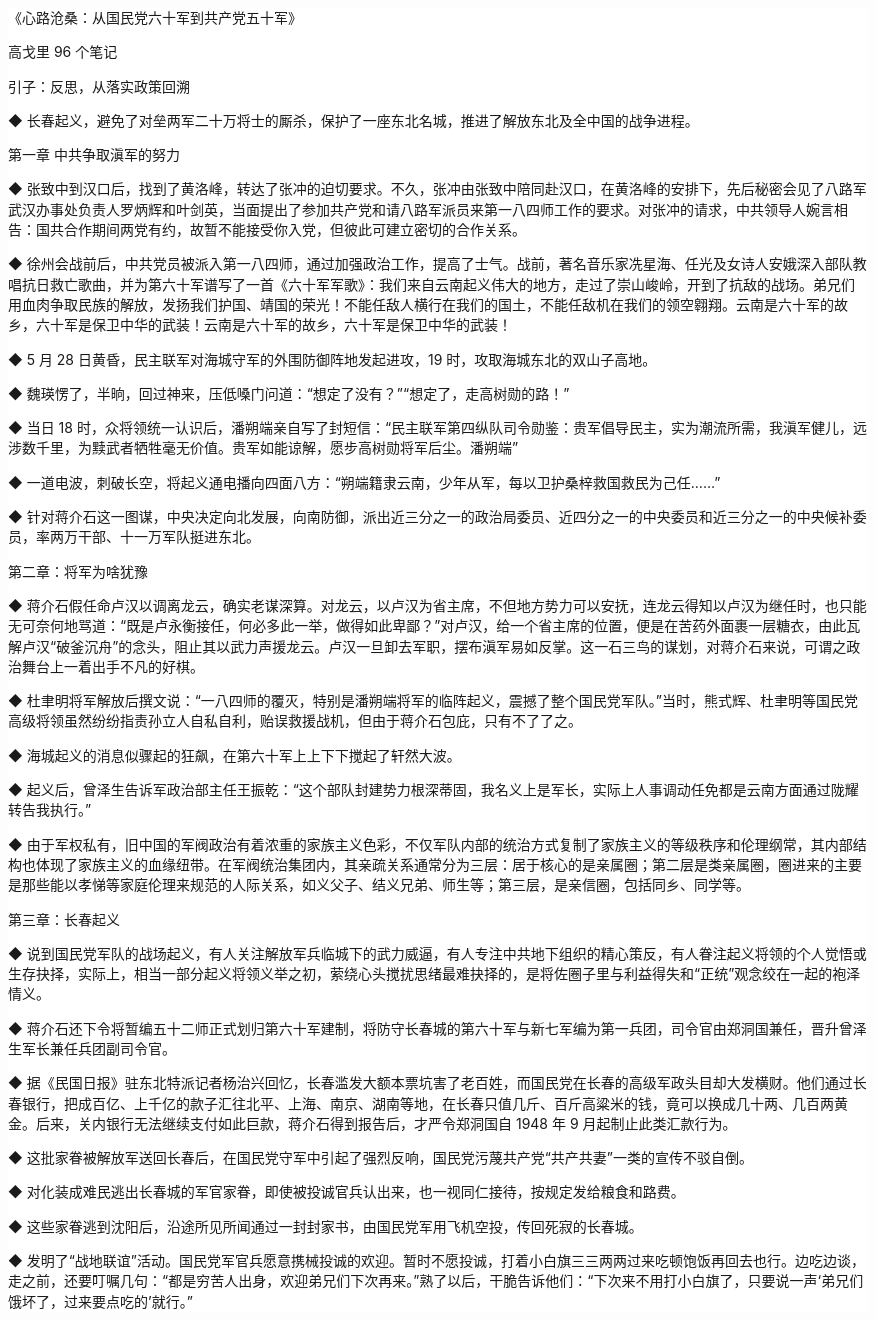 《心路沧桑：从国民党六十军到共产党五十军》

高戈里
96 个笔记

引子：反思，从落实政策回溯

◆ 长春起义，避免了对垒两军二十万将士的厮杀，保护了一座东北名城，推进了解放东北及全中国的战争进程。

第一章 中共争取滇军的努力

◆ 张致中到汉口后，找到了黄洛峰，转达了张冲的迫切要求。不久，张冲由张致中陪同赴汉口，在黄洛峰的安排下，先后秘密会见了八路军武汉办事处负责人罗炳辉和叶剑英，当面提出了参加共产党和请八路军派员来第一八四师工作的要求。对张冲的请求，中共领导人婉言相告：国共合作期间两党有约，故暂不能接受你入党，但彼此可建立密切的合作关系。

◆ 徐州会战前后，中共党员被派入第一八四师，通过加强政治工作，提高了士气。战前，著名音乐家冼星海、任光及女诗人安娥深入部队教唱抗日救亡歌曲，并为第六十军谱写了一首《六十军军歌》：我们来自云南起义伟大的地方，走过了崇山峻岭，开到了抗敌的战场。弟兄们用血肉争取民族的解放，发扬我们护国、靖国的荣光！不能任敌人横行在我们的国土，不能任敌机在我们的领空翱翔。云南是六十军的故乡，六十军是保卫中华的武装！云南是六十军的故乡，六十军是保卫中华的武装！

◆ 5 月 28 日黄昏，民主联军对海城守军的外围防御阵地发起进攻，19 时，攻取海城东北的双山子高地。

◆ 魏瑛愣了，半晌，回过神来，压低嗓门问道：“想定了没有？”“想定了，走高树勋的路！”

◆ 当日 18 时，众将领统一认识后，潘朔端亲自写了封短信：“民主联军第四纵队司令勋鉴：贵军倡导民主，实为潮流所需，我滇军健儿，远涉数千里，为黩武者牺牲毫无价值。贵军如能谅解，愿步高树勋将军后尘。潘朔端”

◆ 一道电波，刺破长空，将起义通电播向四面八方：“朔端籍隶云南，少年从军，每以卫护桑梓救国救民为己任……”

◆ 针对蒋介石这一图谋，中央决定向北发展，向南防御，派出近三分之一的政治局委员、近四分之一的中央委员和近三分之一的中央候补委员，率两万干部、十一万军队挺进东北。

第二章：将军为啥犹豫

◆ 蒋介石假任命卢汉以调离龙云，确实老谋深算。对龙云，以卢汉为省主席，不但地方势力可以安抚，连龙云得知以卢汉为继任时，也只能无可奈何地骂道：“既是卢永衡接任，何必多此一举，做得如此卑鄙？”对卢汉，给一个省主席的位置，便是在苦药外面裹一层糖衣，由此瓦解卢汉“破釜沉舟”的念头，阻止其以武力声援龙云。卢汉一旦卸去军职，摆布滇军易如反掌。这一石三鸟的谋划，对蒋介石来说，可谓之政治舞台上一着出手不凡的好棋。

◆ 杜聿明将军解放后撰文说：“一八四师的覆灭，特别是潘朔端将军的临阵起义，震撼了整个国民党军队。”当时，熊式辉、杜聿明等国民党高级将领虽然纷纷指责孙立人自私自利，贻误救援战机，但由于蒋介石包庇，只有不了了之。

◆ 海城起义的消息似骤起的狂飙，在第六十军上上下下搅起了轩然大波。

◆ 起义后，曾泽生告诉军政治部主任王振乾：“这个部队封建势力根深蒂固，我名义上是军长，实际上人事调动任免都是云南方面通过陇耀转告我执行。”

◆ 由于军权私有，旧中国的军阀政治有着浓重的家族主义色彩，不仅军队内部的统治方式复制了家族主义的等级秩序和伦理纲常，其内部结构也体现了家族主义的血缘纽带。在军阀统治集团内，其亲疏关系通常分为三层：居于核心的是亲属圈；第二层是类亲属圈，圈进来的主要是那些能以孝悌等家庭伦理来规范的人际关系，如义父子、结义兄弟、师生等；第三层，是亲信圈，包括同乡、同学等。

第三章：长春起义

◆ 说到国民党军队的战场起义，有人关注解放军兵临城下的武力威逼，有人专注中共地下组织的精心策反，有人眷注起义将领的个人觉悟或生存抉择，实际上，相当一部分起义将领义举之初，萦绕心头搅扰思绪最难抉择的，是将佐圈子里与利益得失和“正统”观念绞在一起的袍泽情义。

◆ 蒋介石还下令将暂编五十二师正式划归第六十军建制，将防守长春城的第六十军与新七军编为第一兵团，司令官由郑洞国兼任，晋升曾泽生军长兼任兵团副司令官。

◆ 据《民国日报》驻东北特派记者杨治兴回忆，长春滥发大额本票坑害了老百姓，而国民党在长春的高级军政头目却大发横财。他们通过长春银行，把成百亿、上千亿的款子汇往北平、上海、南京、湖南等地，在长春只值几斤、百斤高粱米的钱，竟可以换成几十两、几百两黄金。后来，关内银行无法继续支付如此巨款，蒋介石得到报告后，才严令郑洞国自 1948 年 9 月起制止此类汇款行为。

◆ 这批家眷被解放军送回长春后，在国民党守军中引起了强烈反响，国民党污蔑共产党“共产共妻”一类的宣传不驳自倒。

◆ 对化装成难民逃出长春城的军官家眷，即使被投诚官兵认出来，也一视同仁接待，按规定发给粮食和路费。

◆ 这些家眷逃到沈阳后，沿途所见所闻通过一封封家书，由国民党军用飞机空投，传回死寂的长春城。

◆ 发明了“战地联谊”活动。国民党军官兵愿意携械投诚的欢迎。暂时不愿投诚，打着小白旗三三两两过来吃顿饱饭再回去也行。边吃边谈，走之前，还要叮嘱几句：“都是穷苦人出身，欢迎弟兄们下次再来。”熟了以后，干脆告诉他们：“下次来不用打小白旗了，只要说一声‘弟兄们饿坏了，过来要点吃的’就行。”
